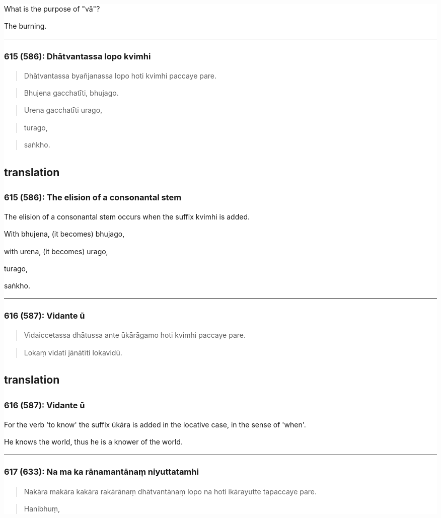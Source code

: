 What is the purpose of "vā"? 

The burning.

---
<a name="m615"></a>

### 615 (586): Dhātvantassa lopo kvimhi

> Dhātvantassa byañjanassa lopo hoti kvimhi paccaye pare.

> Bhujena gacchatīti, bhujago. 

> Urena gacchatīti urago, 

> turago, 

> saṅkho.

## translation
### 615 (586): The elision of a consonantal stem 

The elision of a consonantal stem occurs when the suffix kvimhi is added.

With bhujena, (it becomes) bhujago, 

with urena, (it becomes) urago, 

turago, 

saṅkho.

---
<a name="m616"></a>

### 616 (587): Vidante ū

> Vidaiccetassa dhātussa ante ūkārāgamo hoti kvimhi paccaye pare.

> Lokaṃ vidati jānātīti lokavidū.

## translation
### 616 (587): Vidante ū

For the verb 'to know' the suffix ūkāra is added in the locative case, in the sense of 'when'.

He knows the world, thus he is a knower of the world.

---
<a name="m617"></a>

### 617 (633): Na ma ka rānamantānaṃ niyuttatamhi

> Nakāra makāra kakāra rakārānaṃ dhātvantānaṃ lopo na hoti ikārayutte tapaccaye pare.

> Hanibhuṃ, 
